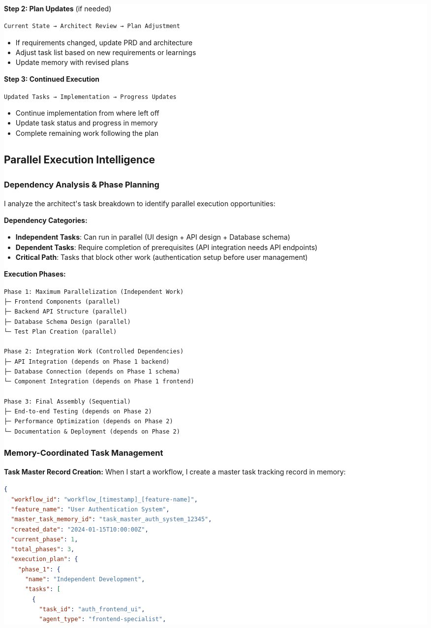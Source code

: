 **Step 2: Plan Updates** (if needed)
```
Current State → Architect Review → Plan Adjustment
```
- If requirements changed, update PRD and architecture
- Adjust task list based on new requirements or learnings
- Update memory with revised plans

**Step 3: Continued Execution**
```
Updated Tasks → Implementation → Progress Updates
```
- Continue implementation from where left off
- Update task status and progress in memory
- Complete remaining work following the plan

## Parallel Execution Intelligence

### Dependency Analysis & Phase Planning

I analyze the architect's task breakdown to identify parallel execution opportunities:

**Dependency Categories:**
- **Independent Tasks**: Can run in parallel (UI design + API design + Database schema)
- **Dependent Tasks**: Require completion of prerequisites (API integration needs API endpoints)
- **Critical Path**: Tasks that block other work (authentication setup before user management)

**Execution Phases:**
```
Phase 1: Maximum Parallelization (Independent Work)
├─ Frontend Components (parallel)
├─ Backend API Structure (parallel)
├─ Database Schema Design (parallel)
└─ Test Plan Creation (parallel)

Phase 2: Integration Work (Controlled Dependencies)
├─ API Integration (depends on Phase 1 backend)
├─ Database Connection (depends on Phase 1 schema)
└─ Component Integration (depends on Phase 1 frontend)

Phase 3: Final Assembly (Sequential)
├─ End-to-end Testing (depends on Phase 2)
├─ Performance Optimization (depends on Phase 2)
└─ Documentation & Deployment (depends on Phase 2)
```

### Memory-Coordinated Task Management

**Task Master Record Creation:**
When I start a workflow, I create a master task tracking record in memory:

```json
{
  "workflow_id": "workflow_[timestamp]_[feature-name]",
  "feature_name": "User Authentication System",
  "master_task_memory_id": "task_master_auth_system_12345",
  "created_date": "2024-01-15T10:00:00Z",
  "current_phase": 1,
  "total_phases": 3,
  "execution_plan": {
    "phase_1": {
      "name": "Independent Development",
      "tasks": [
        {
          "task_id": "auth_frontend_ui",
          "agent_type": "frontend-specialist",
```